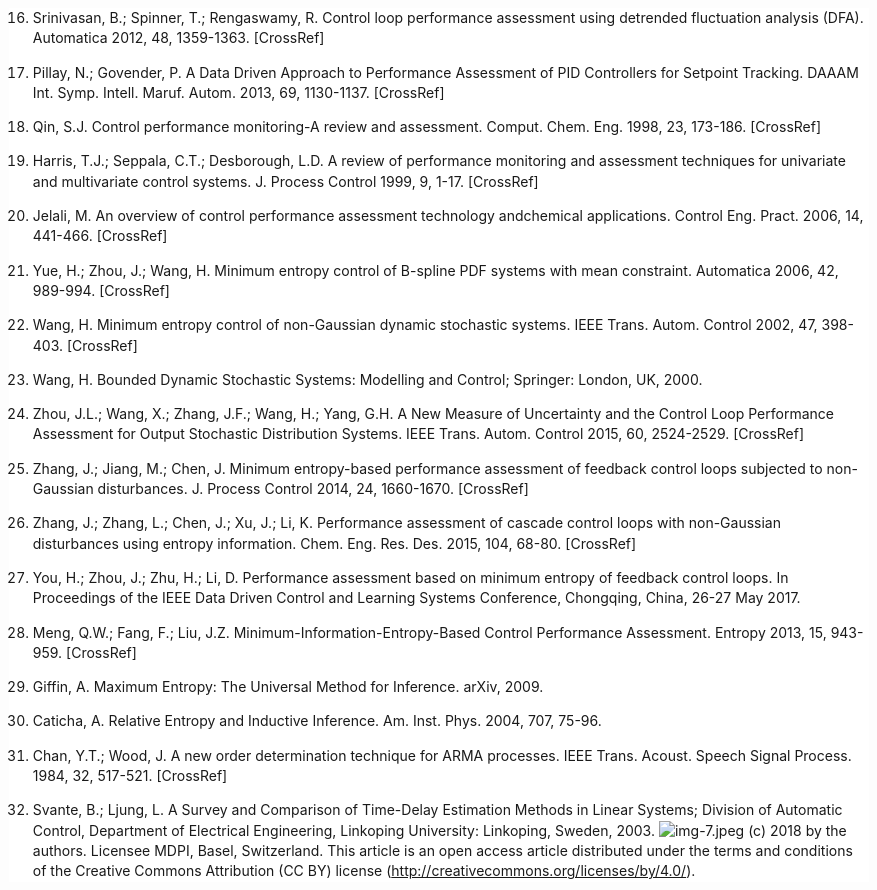 16. Srinivasan, B.; Spinner, T.; Rengaswamy, R. Control loop performance assessment using detrended fluctuation analysis (DFA). Automatica 2012, 48, 1359-1363. [CrossRef]
17. Pillay, N.; Govender, P. A Data Driven Approach to Performance Assessment of PID Controllers for Setpoint Tracking. DAAAM Int. Symp. Intell. Maruf. Autom. 2013, 69, 1130-1137. [CrossRef]
18. Qin, S.J. Control performance monitoring-A review and assessment. Comput. Chem. Eng. 1998, 23, 173-186. [CrossRef]
19. Harris, T.J.; Seppala, C.T.; Desborough, L.D. A review of performance monitoring and assessment techniques for univariate and multivariate control systems. J. Process Control 1999, 9, 1-17. [CrossRef]
20. Jelali, M. An overview of control performance assessment technology andchemical applications. Control Eng. Pract. 2006, 14, 441-466. [CrossRef]
21. Yue, H.; Zhou, J.; Wang, H. Minimum entropy control of B-spline PDF systems with mean constraint. Automatica 2006, 42, 989-994. [CrossRef]
22. Wang, H. Minimum entropy control of non-Gaussian dynamic stochastic systems. IEEE Trans. Autom. Control 2002, 47, 398-403. [CrossRef]
23. Wang, H. Bounded Dynamic Stochastic Systems: Modelling and Control; Springer: London, UK, 2000.
24. Zhou, J.L.; Wang, X.; Zhang, J.F.; Wang, H.; Yang, G.H. A New Measure of Uncertainty and the Control Loop Performance Assessment for Output Stochastic Distribution Systems. IEEE Trans. Autom. Control 2015, 60, 2524-2529. [CrossRef]
25. Zhang, J.; Jiang, M.; Chen, J. Minimum entropy-based performance assessment of feedback control loops subjected to non-Gaussian disturbances. J. Process Control 2014, 24, 1660-1670. [CrossRef]
26. Zhang, J.; Zhang, L.; Chen, J.; Xu, J.; Li, K. Performance assessment of cascade control loops with non-Gaussian disturbances using entropy information. Chem. Eng. Res. Des. 2015, 104, 68-80. [CrossRef]

27. You, H.; Zhou, J.; Zhu, H.; Li, D. Performance assessment based on minimum entropy of feedback control loops. In Proceedings of the IEEE Data Driven Control and Learning Systems Conference, Chongqing, China, 26-27 May 2017.
28. Meng, Q.W.; Fang, F.; Liu, J.Z. Minimum-Information-Entropy-Based Control Performance Assessment. Entropy 2013, 15, 943-959. [CrossRef]
29. Giffin, A. Maximum Entropy: The Universal Method for Inference. arXiv, 2009.
30. Caticha, A. Relative Entropy and Inductive Inference. Am. Inst. Phys. 2004, 707, 75-96.
31. Chan, Y.T.; Wood, J. A new order determination technique for ARMA processes. IEEE Trans. Acoust. Speech Signal Process. 1984, 32, 517-521. [CrossRef]
32. Svante, B.; Ljung, L. A Survey and Comparison of Time-Delay Estimation Methods in Linear Systems; Division of Automatic Control, Department of Electrical Engineering, Linkoping University: Linkoping, Sweden, 2003.
![img-7.jpeg](img-7.jpeg)
(c) 2018 by the authors. Licensee MDPI, Basel, Switzerland. This article is an open access article distributed under the terms and conditions of the Creative Commons Attribution (CC BY) license (http://creativecommons.org/licenses/by/4.0/).